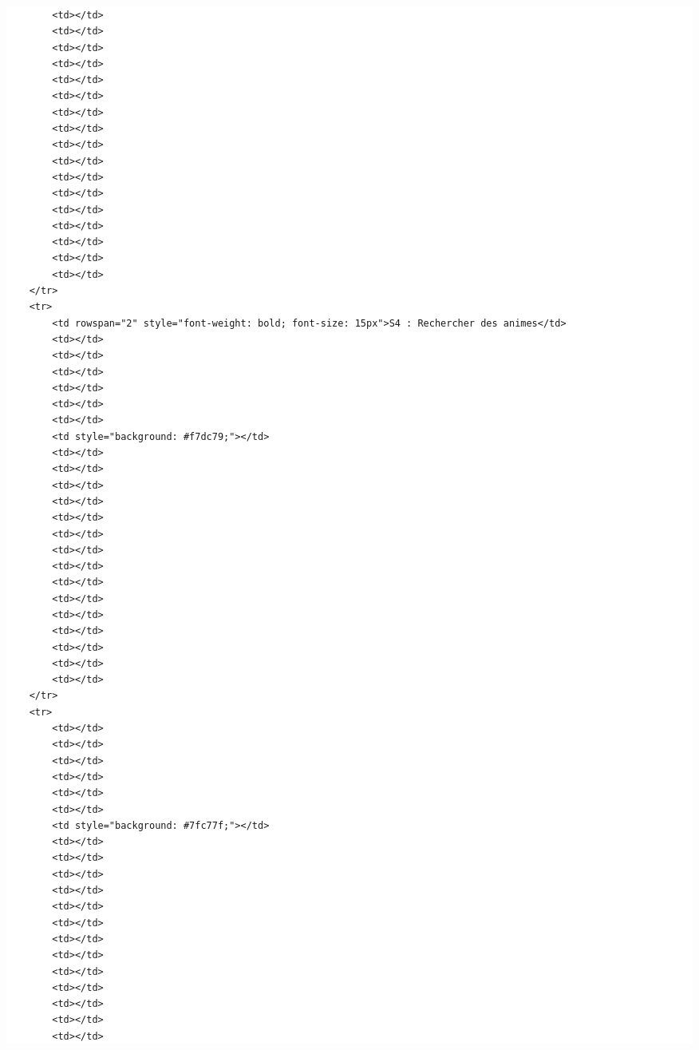             <td></td>
            <td></td>
            <td></td>
            <td></td>
            <td></td>
            <td></td>
            <td></td>
            <td></td>
            <td></td>
            <td></td>
            <td></td>
            <td></td>
            <td></td>
            <td></td>
            <td></td>
            <td></td>
            <td></td>
        </tr>
        <tr>
            <td rowspan="2" style="font-weight: bold; font-size: 15px">S4 : Rechercher des animes</td>
            <td></td>
            <td></td>
            <td></td>
            <td></td>
            <td></td>
            <td></td>
            <td style="background: #f7dc79;"></td>
            <td></td>
            <td></td>
            <td></td>
            <td></td>
            <td></td>
            <td></td>
            <td></td>
            <td></td>
            <td></td>
            <td></td>
            <td></td>
            <td></td>
            <td></td>
            <td></td>
            <td></td>
        </tr>
        <tr>
            <td></td>
            <td></td>
            <td></td>
            <td></td>
            <td></td>
            <td></td>
            <td style="background: #7fc77f;"></td>
            <td></td>
            <td></td>
            <td></td>
            <td></td>
            <td></td>
            <td></td>
            <td></td>
            <td></td>
            <td></td>
            <td></td>
            <td></td>
            <td></td>
            <td></td>